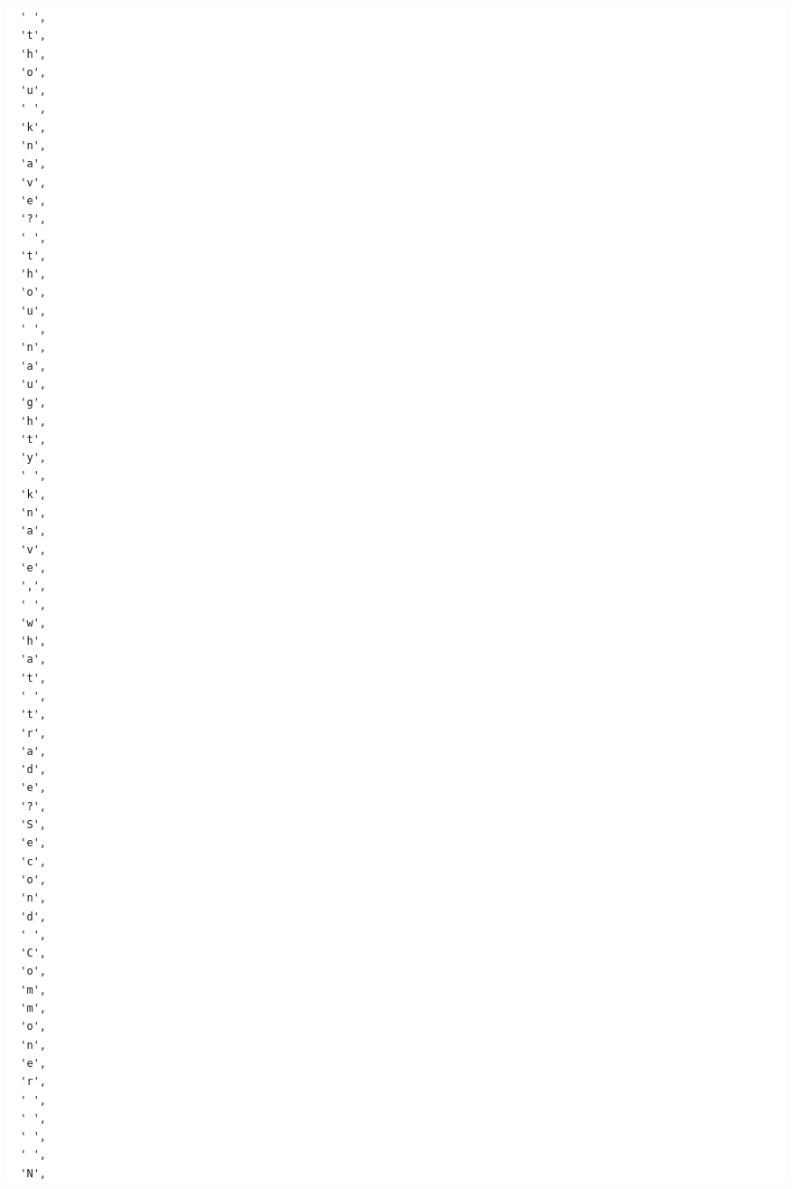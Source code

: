       ' ',
      't',
      'h',
      'o',
      'u',
      ' ',
      'k',
      'n',
      'a',
      'v',
      'e',
      '?',
      ' ',
      't',
      'h',
      'o',
      'u',
      ' ',
      'n',
      'a',
      'u',
      'g',
      'h',
      't',
      'y',
      ' ',
      'k',
      'n',
      'a',
      'v',
      'e',
      ',',
      ' ',
      'w',
      'h',
      'a',
      't',
      ' ',
      't',
      'r',
      'a',
      'd',
      'e',
      '?',
      'S',
      'e',
      'c',
      'o',
      'n',
      'd',
      ' ',
      'C',
      'o',
      'm',
      'm',
      'o',
      'n',
      'e',
      'r',
      ' ',
      ' ',
      ' ',
      ' ',
      'N',